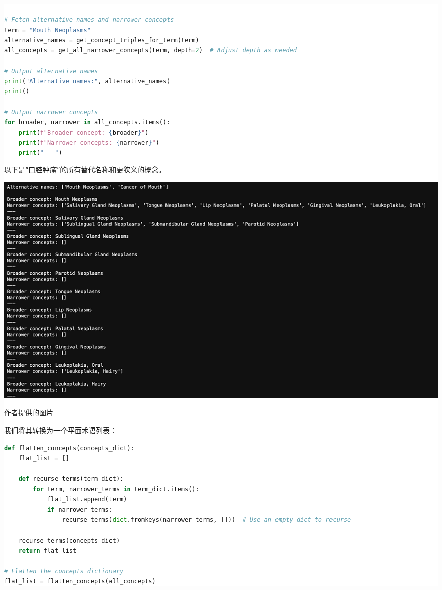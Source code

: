 ```py

# Fetch alternative names and narrower concepts
term = "Mouth Neoplasms"
alternative_names = get_concept_triples_for_term(term)
all_concepts = get_all_narrower_concepts(term, depth=2)  # Adjust depth as needed

# Output alternative names
print("Alternative names:", alternative_names)
print()

# Output narrower concepts
for broader, narrower in all_concepts.items():
    print(f"Broader concept: {broader}")
    print(f"Narrower concepts: {narrower}")
    print("---")
```

以下是“口腔肿瘤”的所有替代名称和更狭义的概念。

![](img/1c30892d8e9629891ef3cf1da34f904c.png)

作者提供的图片

我们将其转换为一个平面术语列表：

```py
def flatten_concepts(concepts_dict):
    flat_list = []

    def recurse_terms(term_dict):
        for term, narrower_terms in term_dict.items():
            flat_list.append(term)
            if narrower_terms:
                recurse_terms(dict.fromkeys(narrower_terms, []))  # Use an empty dict to recurse

    recurse_terms(concepts_dict)
    return flat_list

# Flatten the concepts dictionary
flat_list = flatten_concepts(all_concepts)
```
